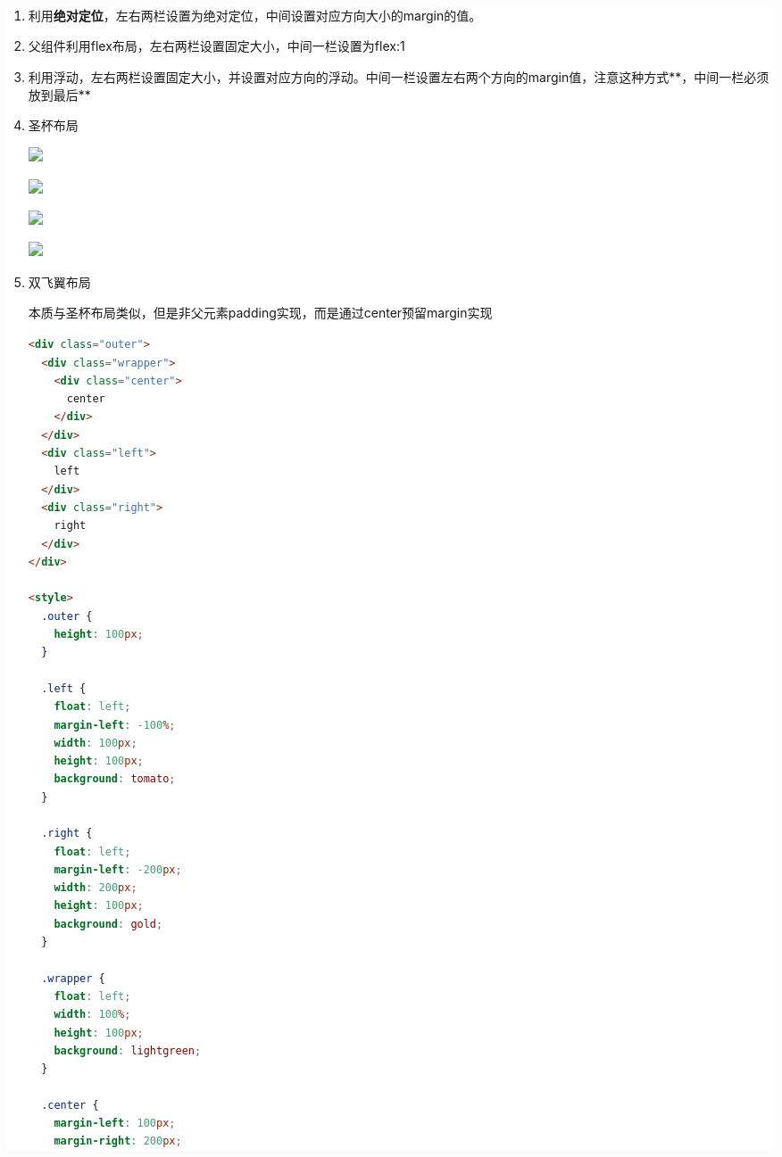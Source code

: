1. 利用**绝对定位**，左右两栏设置为绝对定位，中间设置对应方向大小的margin的值。

2. 父组件利用flex布局，左右两栏设置固定大小，中间一栏设置为flex:1

3. 利用浮动，左右两栏设置固定大小，并设置对应方向的浮动。中间一栏设置左右两个方向的margin值，注意这种方式**，中间一栏必须放到最后**

4. 圣杯布局

   ![](./圣杯布局1.png)

   ![](./圣杯布局2.png)

   ![](./圣杯布局3.png)

   ![](./圣杯布局4.png)

5. 双飞翼布局

   本质与圣杯布局类似，但是非父元素padding实现，而是通过center预留margin实现

   ```html
   <div class="outer">
     <div class="wrapper">
       <div class="center">
         center
       </div>
     </div>
     <div class="left">
       left
     </div>
     <div class="right">
       right
     </div>
   </div>
   
   <style>
     .outer {
       height: 100px;
     }
   
     .left {
       float: left;
       margin-left: -100%;
       width: 100px;
       height: 100px;
       background: tomato;
     }
   
     .right {
       float: left;
       margin-left: -200px;
       width: 200px;
       height: 100px;
       background: gold;
     }
   
     .wrapper {
       float: left;
       width: 100%;
       height: 100px;
       background: lightgreen;
     }
   
     .center {
       margin-left: 100px;
       margin-right: 200px;
   ```